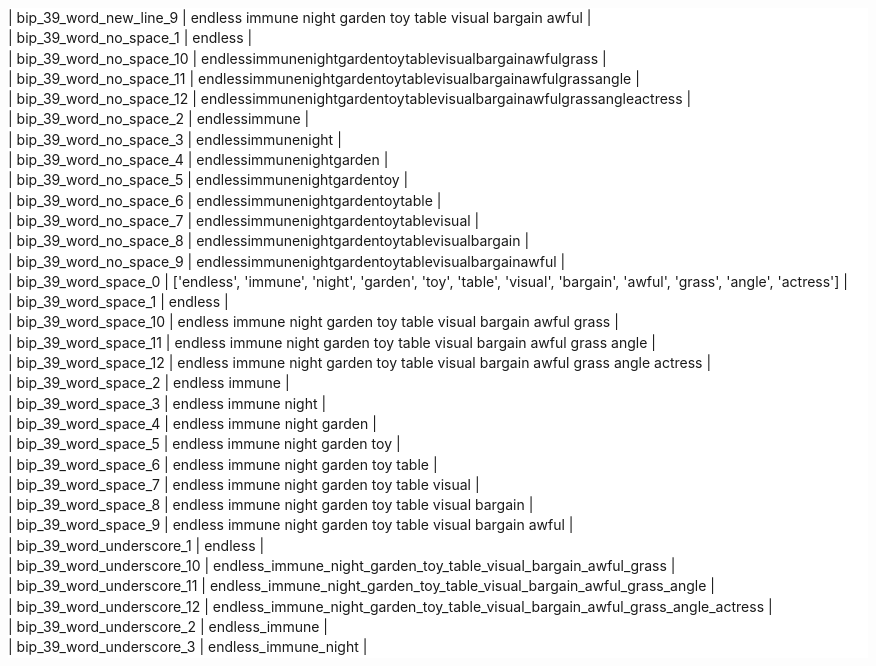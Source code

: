 | bip_39_word_new_line_9 | endless
immune
night
garden
toy
table
visual
bargain
awful |  
| bip_39_word_no_space_1 | endless |  
| bip_39_word_no_space_10 | endlessimmunenightgardentoytablevisualbargainawfulgrass |  
| bip_39_word_no_space_11 | endlessimmunenightgardentoytablevisualbargainawfulgrassangle |  
| bip_39_word_no_space_12 | endlessimmunenightgardentoytablevisualbargainawfulgrassangleactress |  
| bip_39_word_no_space_2 | endlessimmune |  
| bip_39_word_no_space_3 | endlessimmunenight |  
| bip_39_word_no_space_4 | endlessimmunenightgarden |  
| bip_39_word_no_space_5 | endlessimmunenightgardentoy |  
| bip_39_word_no_space_6 | endlessimmunenightgardentoytable |  
| bip_39_word_no_space_7 | endlessimmunenightgardentoytablevisual |  
| bip_39_word_no_space_8 | endlessimmunenightgardentoytablevisualbargain |  
| bip_39_word_no_space_9 | endlessimmunenightgardentoytablevisualbargainawful |  
| bip_39_word_space_0 | ['endless', 'immune', 'night', 'garden', 'toy', 'table', 'visual', 'bargain', 'awful', 'grass', 'angle', 'actress'] |  
| bip_39_word_space_1 | endless |  
| bip_39_word_space_10 | endless immune night garden toy table visual bargain awful grass |  
| bip_39_word_space_11 | endless immune night garden toy table visual bargain awful grass angle |  
| bip_39_word_space_12 | endless immune night garden toy table visual bargain awful grass angle actress |  
| bip_39_word_space_2 | endless immune |  
| bip_39_word_space_3 | endless immune night |  
| bip_39_word_space_4 | endless immune night garden |  
| bip_39_word_space_5 | endless immune night garden toy |  
| bip_39_word_space_6 | endless immune night garden toy table |  
| bip_39_word_space_7 | endless immune night garden toy table visual |  
| bip_39_word_space_8 | endless immune night garden toy table visual bargain |  
| bip_39_word_space_9 | endless immune night garden toy table visual bargain awful |  
| bip_39_word_underscore_1 | endless |  
| bip_39_word_underscore_10 | endless_immune_night_garden_toy_table_visual_bargain_awful_grass |  
| bip_39_word_underscore_11 | endless_immune_night_garden_toy_table_visual_bargain_awful_grass_angle |  
| bip_39_word_underscore_12 | endless_immune_night_garden_toy_table_visual_bargain_awful_grass_angle_actress |  
| bip_39_word_underscore_2 | endless_immune |  
| bip_39_word_underscore_3 | endless_immune_night |  